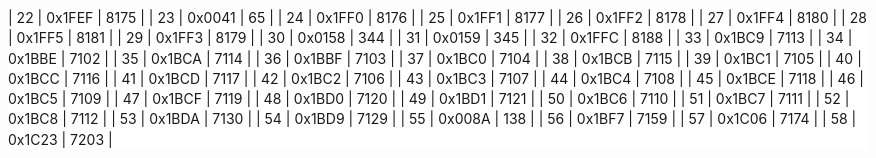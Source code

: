 |      22 | 0x1FEF      |        8175 |
|      23 | 0x0041      |          65 |
|      24 | 0x1FF0      |        8176 |
|      25 | 0x1FF1      |        8177 |
|      26 | 0x1FF2      |        8178 |
|      27 | 0x1FF4      |        8180 |
|      28 | 0x1FF5      |        8181 |
|      29 | 0x1FF3      |        8179 |
|      30 | 0x0158      |         344 |
|      31 | 0x0159      |         345 |
|      32 | 0x1FFC      |        8188 |
|      33 | 0x1BC9      |        7113 |
|      34 | 0x1BBE      |        7102 |
|      35 | 0x1BCA      |        7114 |
|      36 | 0x1BBF      |        7103 |
|      37 | 0x1BC0      |        7104 |
|      38 | 0x1BCB      |        7115 |
|      39 | 0x1BC1      |        7105 |
|      40 | 0x1BCC      |        7116 |
|      41 | 0x1BCD      |        7117 |
|      42 | 0x1BC2      |        7106 |
|      43 | 0x1BC3      |        7107 |
|      44 | 0x1BC4      |        7108 |
|      45 | 0x1BCE      |        7118 |
|      46 | 0x1BC5      |        7109 |
|      47 | 0x1BCF      |        7119 |
|      48 | 0x1BD0      |        7120 |
|      49 | 0x1BD1      |        7121 |
|      50 | 0x1BC6      |        7110 |
|      51 | 0x1BC7      |        7111 |
|      52 | 0x1BC8      |        7112 |
|      53 | 0x1BDA      |        7130 |
|      54 | 0x1BD9      |        7129 |
|      55 | 0x008A      |         138 |
|      56 | 0x1BF7      |        7159 |
|      57 | 0x1C06      |        7174 |
|      58 | 0x1C23      |        7203 |